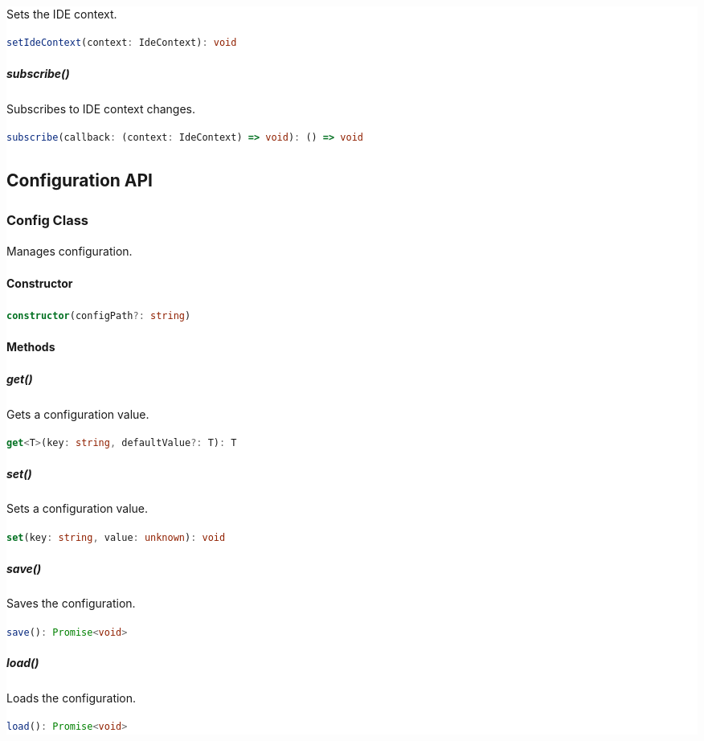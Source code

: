 Sets the IDE context.

```typescript
setIdeContext(context: IdeContext): void
```

##### subscribe()

Subscribes to IDE context changes.

```typescript
subscribe(callback: (context: IdeContext) => void): () => void
```

## Configuration API

### Config Class

Manages configuration.

#### Constructor

```typescript
constructor(configPath?: string)
```

#### Methods

##### get()

Gets a configuration value.

```typescript
get<T>(key: string, defaultValue?: T): T
```

##### set()

Sets a configuration value.

```typescript
set(key: string, value: unknown): void
```

##### save()

Saves the configuration.

```typescript
save(): Promise<void>
```

##### load()

Loads the configuration.

```typescript
load(): Promise<void>
```
